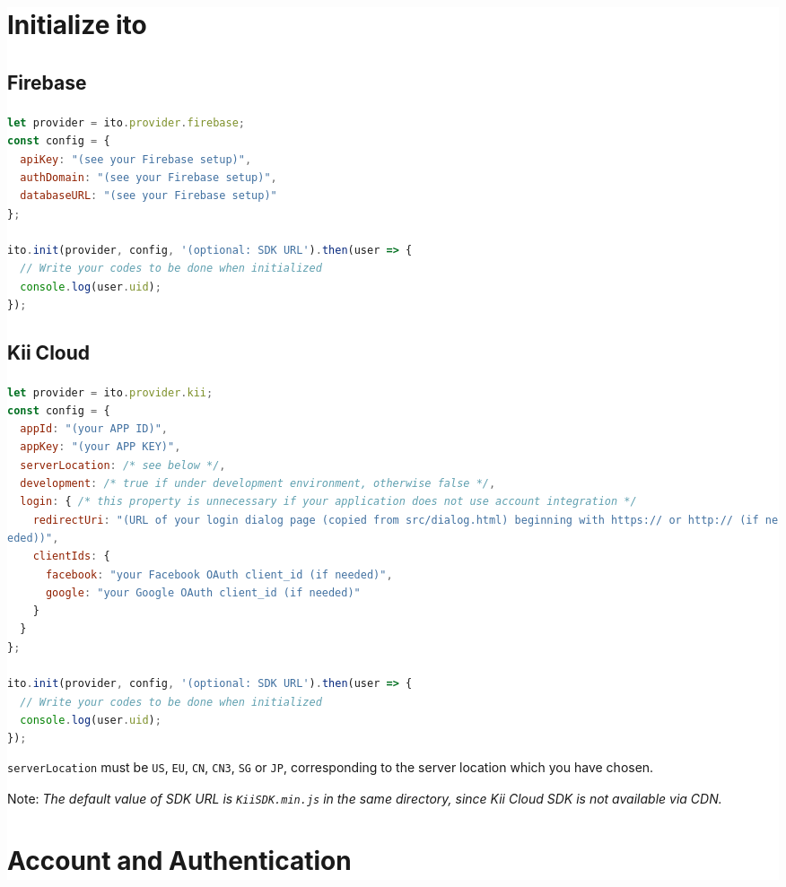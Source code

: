 # Initialize ito

## Firebase

```js
let provider = ito.provider.firebase;
const config = {
  apiKey: "(see your Firebase setup)",
  authDomain: "(see your Firebase setup)",
  databaseURL: "(see your Firebase setup)"
};

ito.init(provider, config, '(optional: SDK URL').then(user => {
  // Write your codes to be done when initialized
  console.log(user.uid);
});
```

## Kii Cloud

```js
let provider = ito.provider.kii;
const config = {
  appId: "(your APP ID)",
  appKey: "(your APP KEY)",
  serverLocation: /* see below */,
  development: /* true if under development environment, otherwise false */,
  login: { /* this property is unnecessary if your application does not use account integration */
    redirectUri: "(URL of your login dialog page (copied from src/dialog.html) beginning with https:// or http:// (if needed))",
    clientIds: {
      facebook: "your Facebook OAuth client_id (if needed)",
      google: "your Google OAuth client_id (if needed)"
    }
  }
};

ito.init(provider, config, '(optional: SDK URL').then(user => {
  // Write your codes to be done when initialized
  console.log(user.uid);
});
```

`serverLocation` must be `US`, `EU`, `CN`, `CN3`, `SG` or `JP`, corresponding to
the server location which you have chosen.

Note: *The default value of SDK URL is `KiiSDK.min.js` in the same directory, since
Kii Cloud SDK is not available via CDN.*

# Account and Authentication
